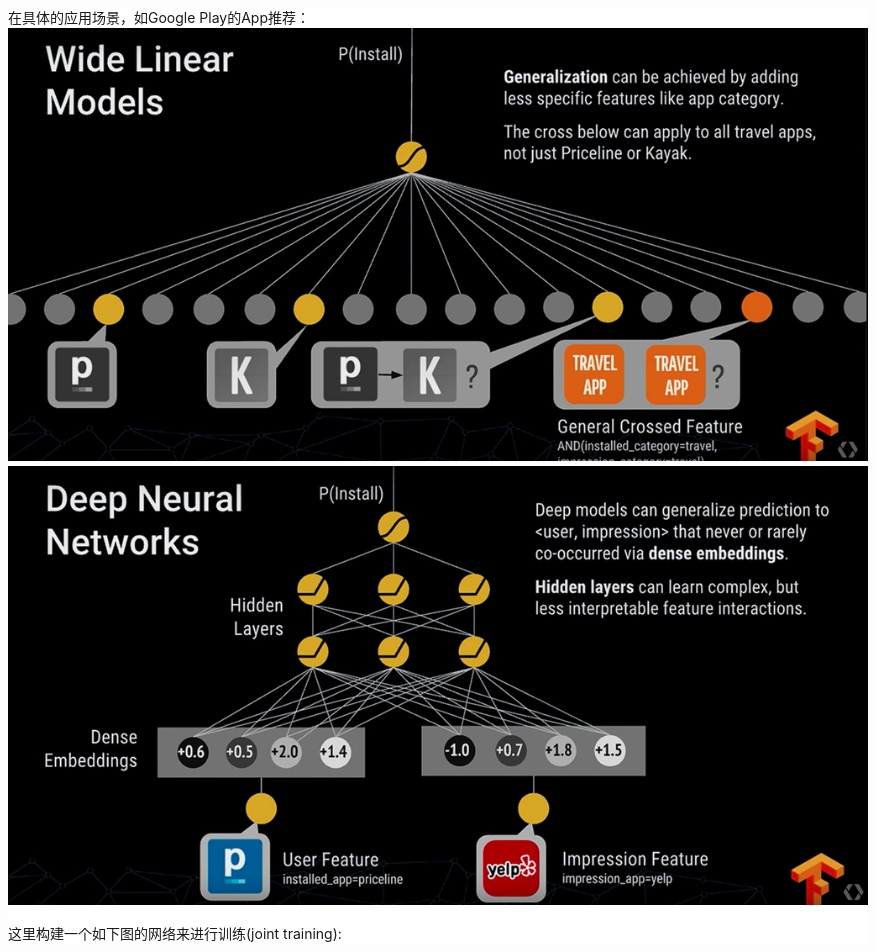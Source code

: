 在具体的应用场景，如Google Play的App推荐：
![](./images/infoq/tensorflow-add-62.png)
![](./images/infoq/tensorflow-add-63.png)

这里构建一个如下图的网络来进行训练(joint training):